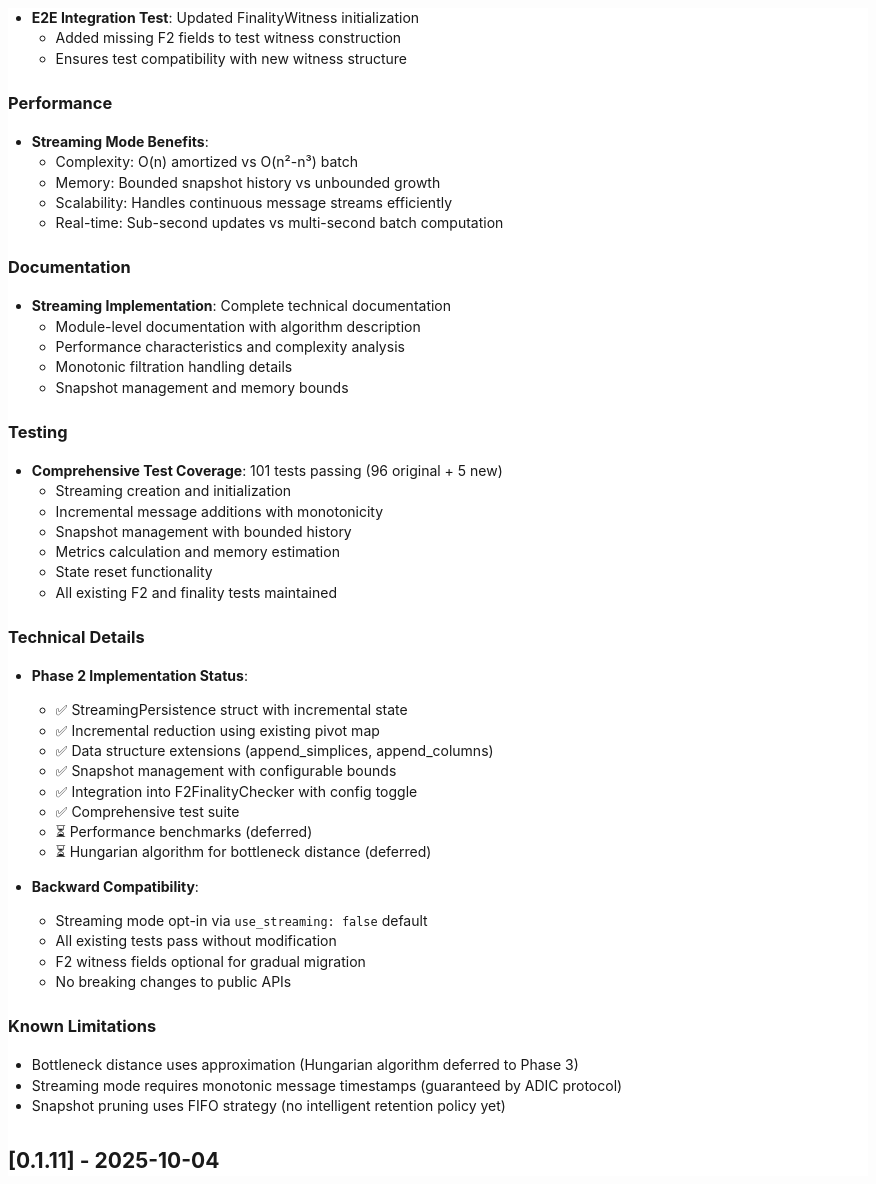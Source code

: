 - **E2E Integration Test**: Updated FinalityWitness initialization
  - Added missing F2 fields to test witness construction
  - Ensures test compatibility with new witness structure

### Performance
- **Streaming Mode Benefits**:
  - Complexity: O(n) amortized vs O(n²-n³) batch
  - Memory: Bounded snapshot history vs unbounded growth
  - Scalability: Handles continuous message streams efficiently
  - Real-time: Sub-second updates vs multi-second batch computation

### Documentation
- **Streaming Implementation**: Complete technical documentation
  - Module-level documentation with algorithm description
  - Performance characteristics and complexity analysis
  - Monotonic filtration handling details
  - Snapshot management and memory bounds

### Testing
- **Comprehensive Test Coverage**: 101 tests passing (96 original + 5 new)
  - Streaming creation and initialization
  - Incremental message additions with monotonicity
  - Snapshot management with bounded history
  - Metrics calculation and memory estimation
  - State reset functionality
  - All existing F2 and finality tests maintained

### Technical Details
- **Phase 2 Implementation Status**:
  - ✅ StreamingPersistence struct with incremental state
  - ✅ Incremental reduction using existing pivot map
  - ✅ Data structure extensions (append_simplices, append_columns)
  - ✅ Snapshot management with configurable bounds
  - ✅ Integration into F2FinalityChecker with config toggle
  - ✅ Comprehensive test suite
  - ⏳ Performance benchmarks (deferred)
  - ⏳ Hungarian algorithm for bottleneck distance (deferred)

- **Backward Compatibility**:
  - Streaming mode opt-in via `use_streaming: false` default
  - All existing tests pass without modification
  - F2 witness fields optional for gradual migration
  - No breaking changes to public APIs

### Known Limitations
- Bottleneck distance uses approximation (Hungarian algorithm deferred to Phase 3)
- Streaming mode requires monotonic message timestamps (guaranteed by ADIC protocol)
- Snapshot pruning uses FIFO strategy (no intelligent retention policy yet)

## [0.1.11] - 2025-10-04
